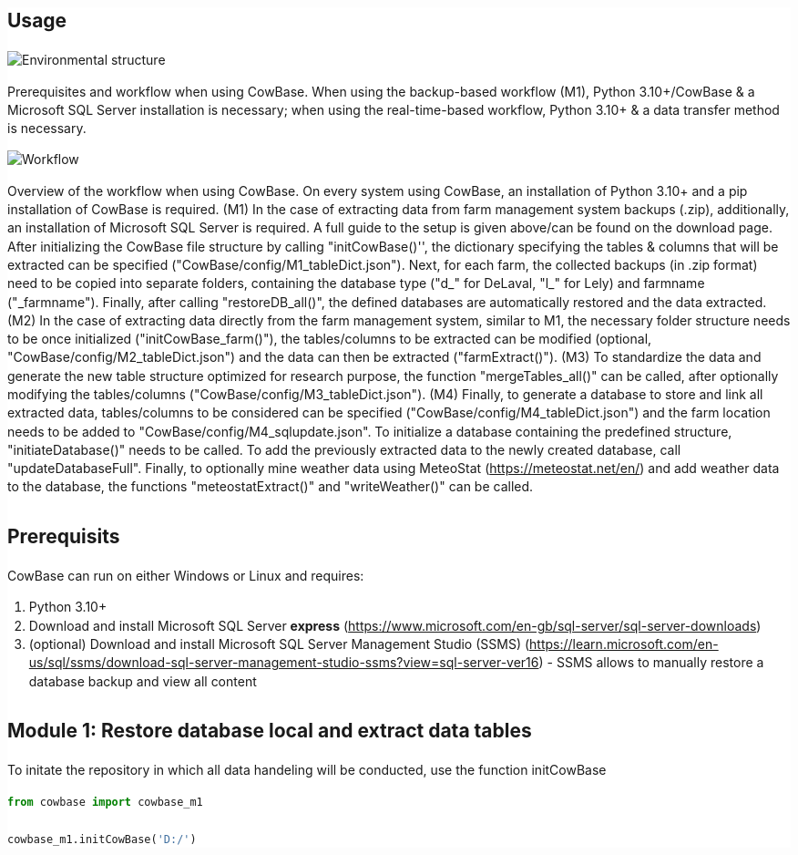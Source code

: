 ## Usage

![Environmental structure](https://gitlab.kuleuven.be/livestock-technology/cowbase/-/raw/main/fig/CowBase_fig2.png)

Prerequisites and workflow when using CowBase. When using the backup-based workflow (M1), Python 3.10+/CowBase & a Microsoft SQL Server installation is necessary; when using the real-time-based workflow, Python 3.10+ & a data transfer method is necessary.


![Workflow](https://gitlab.kuleuven.be/livestock-technology/cowbase/-/raw/main/fig/CowBase_figA1.png)

Overview of the workflow when using CowBase. On every system using CowBase, an installation of Python 3.10+ and a pip installation of CowBase is required. (M1) In the case of extracting data from farm management system backups (.zip), additionally, an installation of Microsoft SQL Server is required. A full guide to the setup is given above/can be found on the download page. After initializing the CowBase file structure by calling "initCowBase()'', the dictionary specifying the tables & columns that will be extracted can be specified ("CowBase/config/M1_tableDict.json"). Next, for each farm, the collected backups (in .zip format) need to be copied into separate folders, containing the database type ("d_" for DeLaval, "l_" for Lely) and farmname ("_farmname"). Finally, after calling "restoreDB_all()", the defined databases are automatically restored and the data extracted. (M2) In the case of extracting data directly from the farm management system, similar to M1, the necessary folder structure needs to be once initialized ("initCowBase_farm()"), the tables/columns to be extracted can be modified (optional, "CowBase/config/M2_tableDict.json") and the data can then be extracted ("farmExtract()"). (M3) To standardize the data and generate the new table structure optimized for research purpose, the function "mergeTables_all()" can be called, after optionally modifying the tables/columns ("CowBase/config/M3_tableDict.json"). (M4) Finally, to generate a database to store and link all extracted data, tables/columns to be considered can be specified ("CowBase/config/M4_tableDict.json") and the farm location needs to be added to "CowBase/config/M4_sqlupdate.json". To initialize a database containing the predefined structure, "initiateDatabase()" needs to be called. To add the previously extracted data to the newly created database, call "updateDatabaseFull". Finally, to optionally mine weather data using MeteoStat (https://meteostat.net/en/) and add weather data to the database, the functions "meteostatExtract()" and "writeWeather()" can be called.

## Prerequisits

CowBase can run on either Windows or Linux and requires:

1. Python 3.10+
2. Download and install Microsoft SQL Server **express** (https://www.microsoft.com/en-gb/sql-server/sql-server-downloads)
3. (optional) Download and install Microsoft SQL Server Management Studio (SSMS) (https://learn.microsoft.com/en-us/sql/ssms/download-sql-server-management-studio-ssms?view=sql-server-ver16) - SSMS allows to manually restore a database backup and view all content

## Module 1: Restore database local and extract data tables

To initate the repository in which all data handeling will be conducted, use the function initCowBase

```python
from cowbase import cowbase_m1

cowbase_m1.initCowBase('D:/')
```
